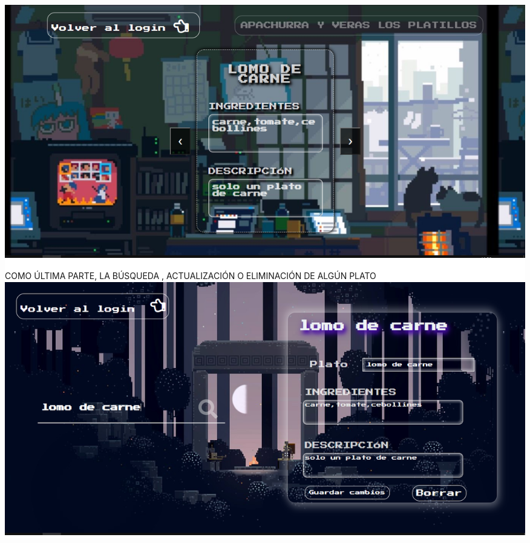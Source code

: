 <img  src="capturas/verplatillos.PNG" width="100%">

COMO ÚLTIMA PARTE, LA BÚSQUEDA , ACTUALIZACIÓN O ELIMINACIÓN DE ALGÚN PLATO
<br>
<img  src ="capturas/actualizarplato.PNG" width="100%" >
